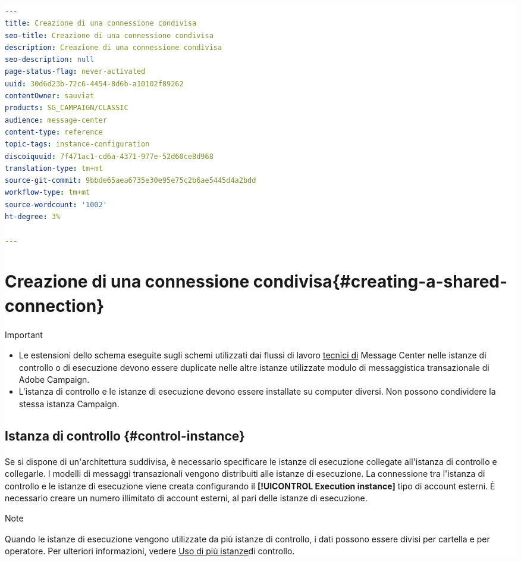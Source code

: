 ```yaml
---
title: Creazione di una connessione condivisa
seo-title: Creazione di una connessione condivisa
description: Creazione di una connessione condivisa
seo-description: null
page-status-flag: never-activated
uuid: 30d6d23b-72c6-4454-8d6b-a10102f89262
contentOwner: sauviat
products: SG_CAMPAIGN/CLASSIC
audience: message-center
content-type: reference
topic-tags: instance-configuration
discoiquuid: 7f471ac1-cd6a-4371-977e-52d60ce8d968
translation-type: tm+mt
source-git-commit: 9bbde65aea6735e30e95e75c2b6ae5445d4a2bdd
workflow-type: tm+mt
source-wordcount: '1002'
ht-degree: 3%

---
```



# Creazione di una connessione condivisa{#creating-a-shared-connection}

>[!IMPORTANT]
>
>* Le estensioni dello schema eseguite sugli schemi utilizzati dai flussi di lavoro [tecnici di](../../message-center/using/technical-workflows.md) Message Center nelle istanze di controllo o di esecuzione devono essere duplicate nelle altre istanze utilizzate  modulo di messaggistica transazionale di Adobe Campaign.
>* L&#39;istanza di controllo e le istanze di esecuzione devono essere installate su computer diversi. Non possono condividere la stessa istanza Campaign.

>



## Istanza di controllo {#control-instance}

Se si dispone di un&#39;architettura suddivisa, è necessario specificare le istanze di esecuzione collegate all&#39;istanza di controllo e collegarle. I modelli di messaggi transazionali vengono distribuiti alle istanze di esecuzione. La connessione tra l&#39;istanza di controllo e le istanze di esecuzione viene creata configurando il **[!UICONTROL Execution instance]** tipo di account esterni. È necessario creare un numero illimitato di account esterni, al pari delle istanze di esecuzione.

>[!NOTE]
>
>Quando le istanze di esecuzione vengono utilizzate da più istanze di controllo, i dati possono essere divisi per cartella e per operatore. Per ulteriori informazioni, vedere [Uso di più istanze](#using-several-control-instances)di controllo.
